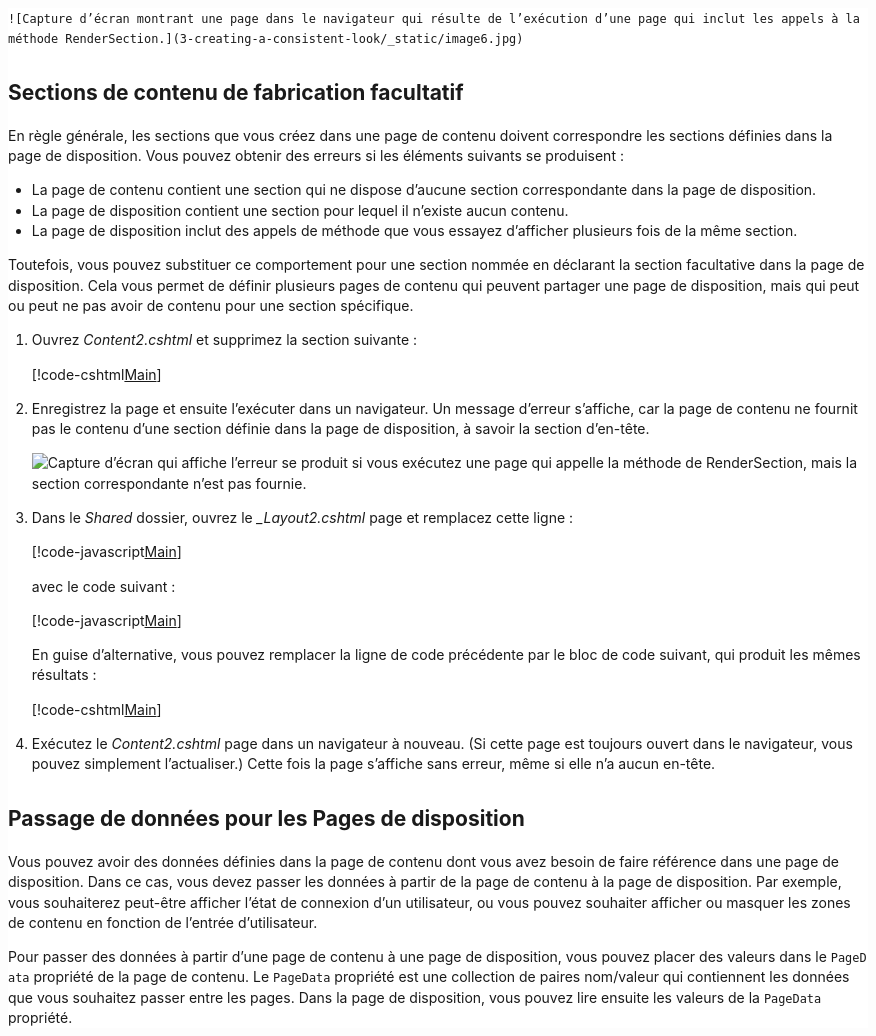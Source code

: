     ![Capture d’écran montrant une page dans le navigateur qui résulte de l’exécution d’une page qui inclut les appels à la méthode RenderSection.](3-creating-a-consistent-look/_static/image6.jpg)

## <a name="making-content-sections-optional"></a>Sections de contenu de fabrication facultatif

En règle générale, les sections que vous créez dans une page de contenu doivent correspondre les sections définies dans la page de disposition. Vous pouvez obtenir des erreurs si les éléments suivants se produisent :

- La page de contenu contient une section qui ne dispose d’aucune section correspondante dans la page de disposition.
- La page de disposition contient une section pour lequel il n’existe aucun contenu.
- La page de disposition inclut des appels de méthode que vous essayez d’afficher plusieurs fois de la même section.

Toutefois, vous pouvez substituer ce comportement pour une section nommée en déclarant la section facultative dans la page de disposition. Cela vous permet de définir plusieurs pages de contenu qui peuvent partager une page de disposition, mais qui peut ou peut ne pas avoir de contenu pour une section spécifique.

1. Ouvrez *Content2.cshtml* et supprimez la section suivante :

    [!code-cshtml[Main](3-creating-a-consistent-look/samples/sample12.cshtml)]
2. Enregistrez la page et ensuite l’exécuter dans un navigateur. Un message d’erreur s’affiche, car la page de contenu ne fournit pas le contenu d’une section définie dans la page de disposition, à savoir la section d’en-tête.

    ![Capture d’écran qui affiche l’erreur se produit si vous exécutez une page qui appelle la méthode de RenderSection, mais la section correspondante n’est pas fournie.](3-creating-a-consistent-look/_static/image7.jpg)
3. Dans le *Shared* dossier, ouvrez le  *\_Layout2.cshtml* page et remplacez cette ligne :

    [!code-javascript[Main](3-creating-a-consistent-look/samples/sample13.js)]

    avec le code suivant :

    [!code-javascript[Main](3-creating-a-consistent-look/samples/sample14.js)]

    En guise d’alternative, vous pouvez remplacer la ligne de code précédente par le bloc de code suivant, qui produit les mêmes résultats :

    [!code-cshtml[Main](3-creating-a-consistent-look/samples/sample15.cshtml)]
4. Exécutez le *Content2.cshtml* page dans un navigateur à nouveau. (Si cette page est toujours ouvert dans le navigateur, vous pouvez simplement l’actualiser.) Cette fois la page s’affiche sans erreur, même si elle n’a aucun en-tête.

## <a name="passing-data-to-layout-pages"></a>Passage de données pour les Pages de disposition

Vous pouvez avoir des données définies dans la page de contenu dont vous avez besoin de faire référence dans une page de disposition. Dans ce cas, vous devez passer les données à partir de la page de contenu à la page de disposition. Par exemple, vous souhaiterez peut-être afficher l’état de connexion d’un utilisateur, ou vous pouvez souhaiter afficher ou masquer les zones de contenu en fonction de l’entrée d’utilisateur.

Pour passer des données à partir d’une page de contenu à une page de disposition, vous pouvez placer des valeurs dans le `PageData` propriété de la page de contenu. Le `PageData` propriété est une collection de paires nom/valeur qui contiennent les données que vous souhaitez passer entre les pages. Dans la page de disposition, vous pouvez lire ensuite les valeurs de la `PageData` propriété.
